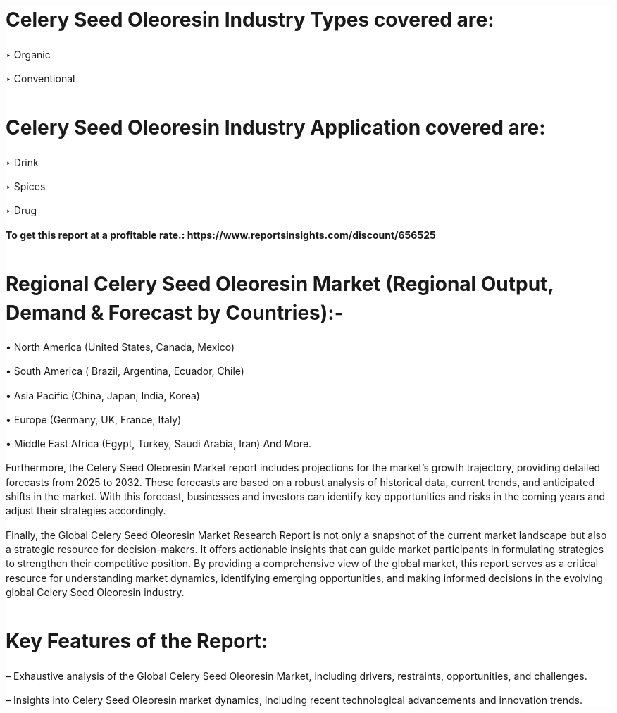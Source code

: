 # <strong>Celery Seed Oleoresin Industry Types covered are:</strong>

‣ Organic

‣ Conventional

# <strong>Celery Seed Oleoresin Industry Application covered are:</strong>

‣ Drink

‣ Spices

‣ Drug

<strong>To get this report at a profitable rate.: <a href=https://www.reportsinsights.com/discount/656525>https://www.reportsinsights.com/discount/656525</a></strong>

# <strong>Regional Celery Seed Oleoresin Market (Regional Output, Demand &amp; Forecast by Countries):-</strong>

• North America (United States, Canada, Mexico)

• South America ( Brazil, Argentina, Ecuador, Chile)

• Asia Pacific (China, Japan, India, Korea)

• Europe (Germany, UK, France, Italy)

• Middle East Africa (Egypt, Turkey, Saudi Arabia, Iran) And More.

Furthermore, the Celery Seed Oleoresin Market report includes projections for the market’s growth trajectory, providing detailed forecasts from 2025 to 2032. These forecasts are based on a robust analysis of historical data, current trends, and anticipated shifts in the market. With this forecast, businesses and investors can identify key opportunities and risks in the coming years and adjust their strategies accordingly.

Finally, the Global Celery Seed Oleoresin Market Research Report is not only a snapshot of the current market landscape but also a strategic resource for decision-makers. It offers actionable insights that can guide market participants in formulating strategies to strengthen their competitive position. By providing a comprehensive view of the global market, this report serves as a critical resource for understanding market dynamics, identifying emerging opportunities, and making informed decisions in the evolving global Celery Seed Oleoresin industry.

# <strong>Key Features of the Report:</strong>

– Exhaustive analysis of the Global Celery Seed Oleoresin Market, including drivers, restraints, opportunities, and challenges.

– Insights into Celery Seed Oleoresin market dynamics, including recent technological advancements and innovation trends.
